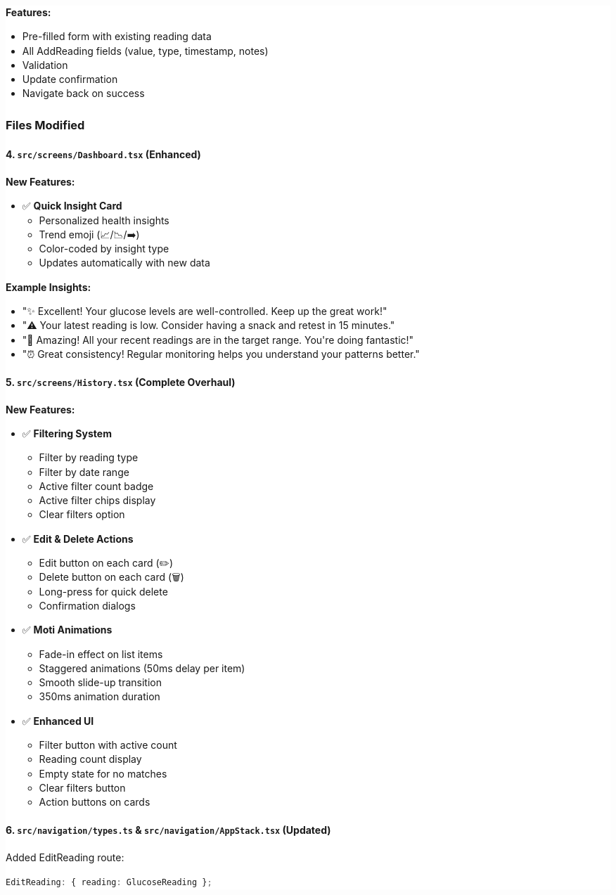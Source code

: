 **Features:**
- Pre-filled form with existing reading data
- All AddReading fields (value, type, timestamp, notes)
- Validation
- Update confirmation
- Navigate back on success

### Files Modified

#### 4. **`src/screens/Dashboard.tsx`** (Enhanced)
**New Features:**
- ✅ **Quick Insight Card**
  - Personalized health insights
  - Trend emoji (📈/📉/➡️)
  - Color-coded by insight type
  - Updates automatically with new data

**Example Insights:**
- "✨ Excellent! Your glucose levels are well-controlled. Keep up the great work!"
- "⚠️ Your latest reading is low. Consider having a snack and retest in 15 minutes."
- "🎉 Amazing! All your recent readings are in the target range. You're doing fantastic!"
- "⏰ Great consistency! Regular monitoring helps you understand your patterns better."

#### 5. **`src/screens/History.tsx`** (Complete Overhaul)
**New Features:**
- ✅ **Filtering System**
  - Filter by reading type
  - Filter by date range
  - Active filter count badge
  - Active filter chips display
  - Clear filters option

- ✅ **Edit & Delete Actions**
  - Edit button on each card (✏️)
  - Delete button on each card (🗑️)
  - Long-press for quick delete
  - Confirmation dialogs

- ✅ **Moti Animations**
  - Fade-in effect on list items
  - Staggered animations (50ms delay per item)
  - Smooth slide-up transition
  - 350ms animation duration

- ✅ **Enhanced UI**
  - Filter button with active count
  - Reading count display
  - Empty state for no matches
  - Clear filters button
  - Action buttons on cards

#### 6. **`src/navigation/types.ts`** & **`src/navigation/AppStack.tsx`** (Updated)
Added EditReading route:
```typescript
EditReading: { reading: GlucoseReading };
```
